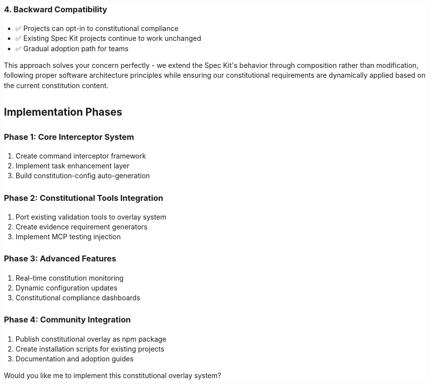 ### 4. **Backward Compatibility**
- ✅ Projects can opt-in to constitutional compliance
- ✅ Existing Spec Kit projects continue to work unchanged
- ✅ Gradual adoption path for teams

This approach solves your concern perfectly - we extend the Spec Kit's behavior through composition rather than modification, following proper software architecture principles while ensuring our constitutional requirements are dynamically applied based on the current constitution content.

## Implementation Phases

### Phase 1: Core Interceptor System
1. Create command interceptor framework
2. Implement task enhancement layer
3. Build constitution-config auto-generation

### Phase 2: Constitutional Tools Integration  
1. Port existing validation tools to overlay system
2. Create evidence requirement generators
3. Implement MCP testing injection

### Phase 3: Advanced Features
1. Real-time constitution monitoring
2. Dynamic configuration updates
3. Constitutional compliance dashboards

### Phase 4: Community Integration
1. Publish constitutional overlay as npm package
2. Create installation scripts for existing projects
3. Documentation and adoption guides

Would you like me to implement this constitutional overlay system?
